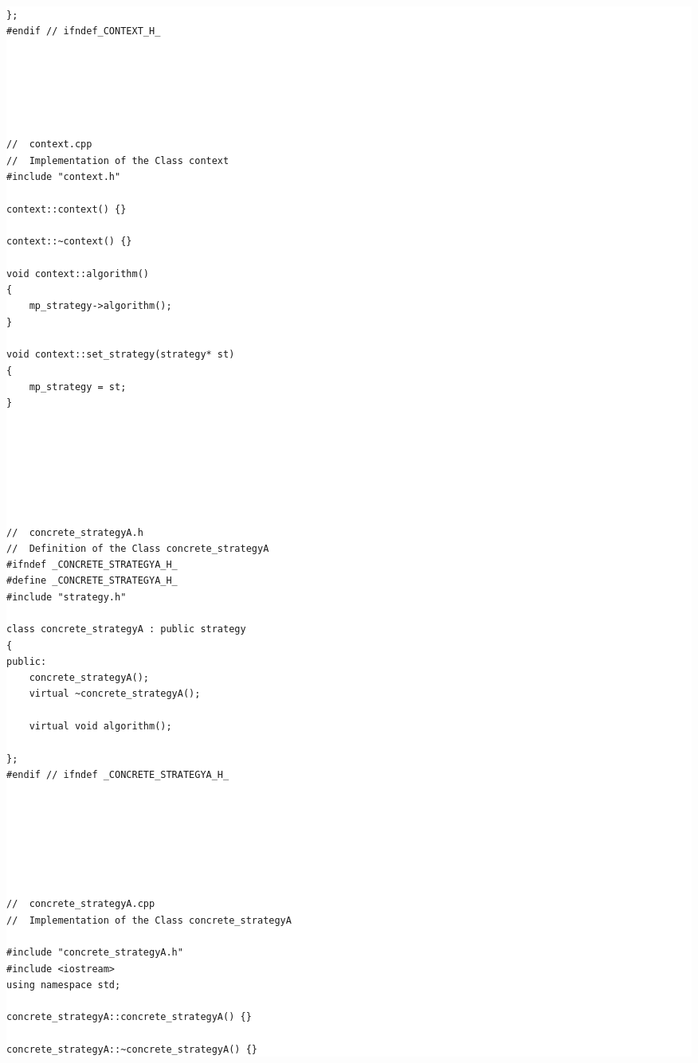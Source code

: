 	};
	#endif // ifndef_CONTEXT_H_






	//  context.cpp
	//  Implementation of the Class context
	#include "context.h"

	context::context() {}

	context::~context() {}

	void context::algorithm()
	{
		mp_strategy->algorithm();
	}

	void context::set_strategy(strategy* st)
	{
		mp_strategy = st;
	}







	//  concrete_strategyA.h
	//  Definition of the Class concrete_strategyA
	#ifndef _CONCRETE_STRATEGYA_H_
	#define _CONCRETE_STRATEGYA_H_
	#include "strategy.h"

	class concrete_strategyA : public strategy
	{
	public:
		concrete_strategyA();
		virtual ~concrete_strategyA();

		virtual void algorithm();

	};
	#endif // ifndef _CONCRETE_STRATEGYA_H_







	//  concrete_strategyA.cpp
	//  Implementation of the Class concrete_strategyA

	#include "concrete_strategyA.h"
	#include <iostream>
	using namespace std;

	concrete_strategyA::concrete_strategyA() {}

	concrete_strategyA::~concrete_strategyA() {}
